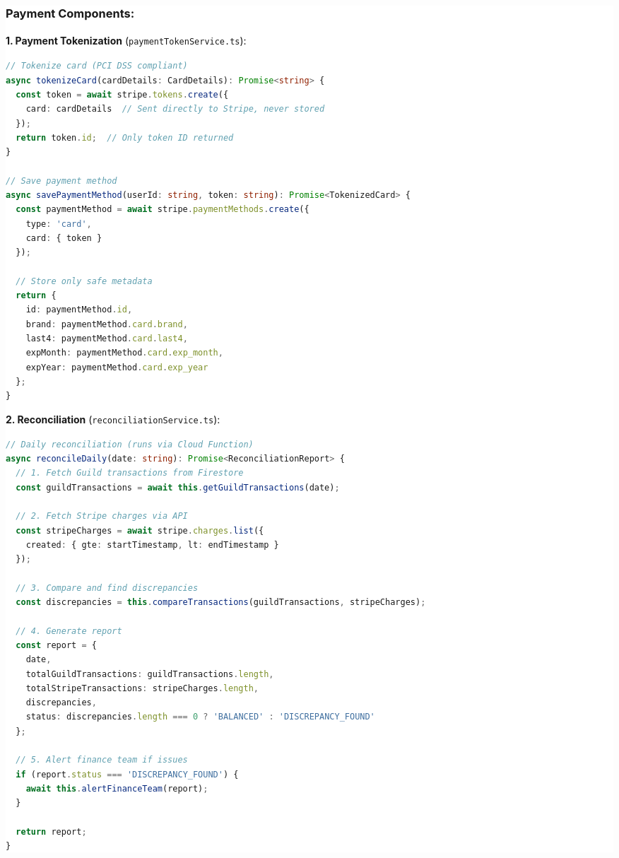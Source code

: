 ### **Payment Components:**

**1. Payment Tokenization** (`paymentTokenService.ts`):
```typescript
// Tokenize card (PCI DSS compliant)
async tokenizeCard(cardDetails: CardDetails): Promise<string> {
  const token = await stripe.tokens.create({
    card: cardDetails  // Sent directly to Stripe, never stored
  });
  return token.id;  // Only token ID returned
}

// Save payment method
async savePaymentMethod(userId: string, token: string): Promise<TokenizedCard> {
  const paymentMethod = await stripe.paymentMethods.create({
    type: 'card',
    card: { token }
  });
  
  // Store only safe metadata
  return {
    id: paymentMethod.id,
    brand: paymentMethod.card.brand,
    last4: paymentMethod.card.last4,
    expMonth: paymentMethod.card.exp_month,
    expYear: paymentMethod.card.exp_year
  };
}
```

**2. Reconciliation** (`reconciliationService.ts`):
```typescript
// Daily reconciliation (runs via Cloud Function)
async reconcileDaily(date: string): Promise<ReconciliationReport> {
  // 1. Fetch Guild transactions from Firestore
  const guildTransactions = await this.getGuildTransactions(date);
  
  // 2. Fetch Stripe charges via API
  const stripeCharges = await stripe.charges.list({
    created: { gte: startTimestamp, lt: endTimestamp }
  });
  
  // 3. Compare and find discrepancies
  const discrepancies = this.compareTransactions(guildTransactions, stripeCharges);
  
  // 4. Generate report
  const report = {
    date,
    totalGuildTransactions: guildTransactions.length,
    totalStripeTransactions: stripeCharges.length,
    discrepancies,
    status: discrepancies.length === 0 ? 'BALANCED' : 'DISCREPANCY_FOUND'
  };
  
  // 5. Alert finance team if issues
  if (report.status === 'DISCREPANCY_FOUND') {
    await this.alertFinanceTeam(report);
  }
  
  return report;
}
```
